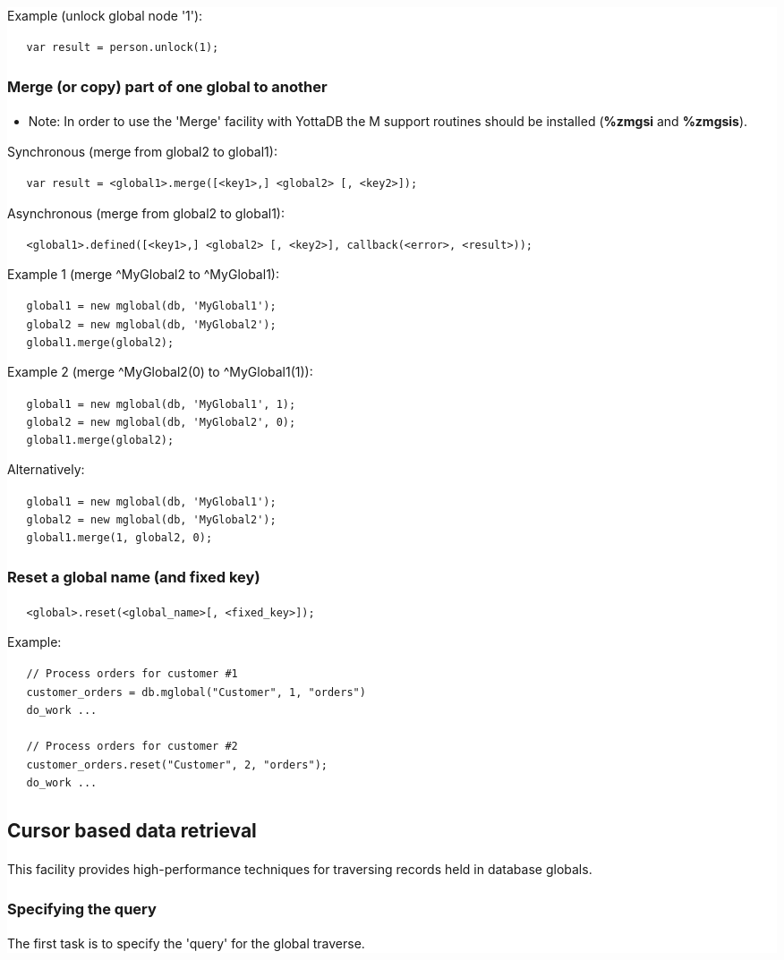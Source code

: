 Example (unlock global node '1'):

       var result = person.unlock(1);


### Merge (or copy) part of one global to another

* Note: In order to use the 'Merge' facility with YottaDB the M support routines should be installed (**%zmgsi** and **%zmgsis**).

Synchronous (merge from global2 to global1):

       var result = <global1>.merge([<key1>,] <global2> [, <key2>]);

Asynchronous (merge from global2 to global1):

       <global1>.defined([<key1>,] <global2> [, <key2>], callback(<error>, <result>));
      
Example 1 (merge ^MyGlobal2 to ^MyGlobal1):

       global1 = new mglobal(db, 'MyGlobal1');
       global2 = new mglobal(db, 'MyGlobal2');
       global1.merge(global2);

Example 2 (merge ^MyGlobal2(0) to ^MyGlobal1(1)):

       global1 = new mglobal(db, 'MyGlobal1', 1);
       global2 = new mglobal(db, 'MyGlobal2', 0);
       global1.merge(global2);

Alternatively:

       global1 = new mglobal(db, 'MyGlobal1');
       global2 = new mglobal(db, 'MyGlobal2');
       global1.merge(1, global2, 0);

### Reset a global name (and fixed key)

       <global>.reset(<global_name>[, <fixed_key>]);

Example:

       // Process orders for customer #1
       customer_orders = db.mglobal("Customer", 1, "orders")
       do_work ...

       // Process orders for customer #2
       customer_orders.reset("Customer", 2, "orders");
       do_work ...

 
## <a name="Cursors"></a> Cursor based data retrieval

This facility provides high-performance techniques for traversing records held in database globals. 

### Specifying the query

The first task is to specify the 'query' for the global traverse.
